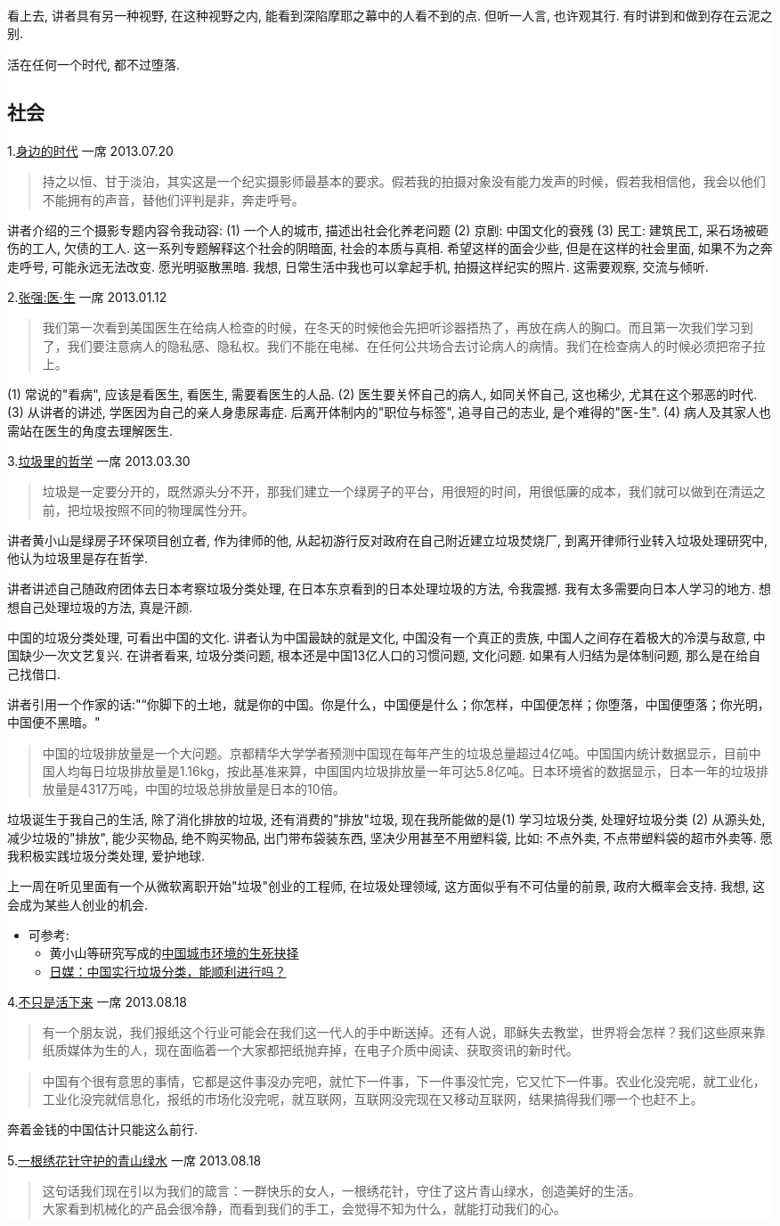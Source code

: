 看上去, 讲者具有另一种视野, 在这种视野之内, 能看到深陷摩耶之幕中的人看不到的点. 但听一人言, 也许观其行. 有时讲到和做到存在云泥之别. 

活在任何一个时代, 都不过堕落.

## 社会

1.[身边的时代](https://www.yixi.tv/speech/319) 一席 2013.07.20

> 持之以恒、甘于淡泊，其实这是一个纪实摄影师最基本的要求。假若我的拍摄对象没有能力发声的时候，假若我相信他，我会以他们不能拥有的声音，替他们评判是非，奔走呼号。 

讲者介绍的三个摄影专题内容令我动容: (1) 一个人的城市, 描述出社会化养老问题 (2) 京剧: 中国文化的衰残 (3) 民工: 建筑民工, 采石场被砸伤的工人, 欠债的工人. 这一系列专题解释这个社会的阴暗面, 社会的本质与真相. 希望这样的面会少些, 但是在这样的社会里面, 如果不为之奔走呼号, 可能永远无法改变. 愿光明驱散黑暗. 我想, 日常生活中我也可以拿起手机, 拍摄这样纪实的照片. 这需要观察, 交流与倾听.

2.[张强:医·生](https://www.yixi.tv/speech/97) 一席 2013.01.12

> 我们第一次看到美国医生在给病人检查的时候，在冬天的时候他会先把听诊器捂热了，再放在病人的胸口。而且第一次我们学习到了，我们要注意病人的隐私感、隐私权。我们不能在电梯、在任何公共场合去讨论病人的病情。我们在检查病人的时候必须把帘子拉上。

(1) 常说的"看病", 应该是看医生, 看医生, 需要看医生的人品. (2) 医生要关怀自己的病人, 如同关怀自己, 这也稀少, 尤其在这个邪恶的时代. (3) 从讲者的讲述, 学医因为自己的亲人身患尿毒症. 后离开体制内的"职位与标签", 追寻自己的志业, 是个难得的"医-生". (4) 病人及其家人也需站在医生的角度去理解医生.

3.[垃圾里的哲学](https://www.yixi.tv/speech/34) 一席 2013.03.30

> 垃圾是一定要分开的，既然源头分不开，那我们建立一个绿房子的平台，用很短的时间，用很低廉的成本，我们就可以做到在清运之前，把垃圾按照不同的物理属性分开。 

讲者黄小山是绿房子环保项目创立者, 作为律师的他, 从起初游行反对政府在自己附近建立垃圾焚烧厂, 到离开律师行业转入垃圾处理研究中, 他认为垃圾里是存在哲学.

讲者讲述自己随政府团体去日本考察垃圾分类处理, 在日本东京看到的日本处理垃圾的方法, 令我震撼. 我有太多需要向日本人学习的地方. 想想自己处理垃圾的方法, 真是汗颜.

中国的垃圾分类处理, 可看出中国的文化. 讲者认为中国最缺的就是文化, 中国没有一个真正的贵族, 中国人之间存在着极大的冷漠与敌意, 中国缺少一次文艺复兴. 在讲者看来, 垃圾分类问题, 根本还是中国13亿人口的习惯问题, 文化问题. 如果有人归结为是体制问题, 那么是在给自己找借口.

讲者引用一个作家的话:"“你脚下的土地，就是你的中国。你是什么，中国便是什么；你怎样，中国便怎样；你堕落，中国便堕落；你光明，中国便不黑暗。" 

> 中国的垃圾排放量是一个大问题。京都精华大学学者预测中国现在每年产生的垃圾总量超过4亿吨。中国国内统计数据显示，目前中国人均每日垃圾排放量是1.16kg，按此基准来算，中国国内垃圾排放量一年可达5.8亿吨。日本环境省的数据显示，日本一年的垃圾排放量是4317万吨，中国的垃圾总排放量是日本的10倍。 

垃圾诞生于我自己的生活, 除了消化排放的垃圾, 还有消费的"排放"垃圾, 现在我所能做的是(1) 学习垃圾分类, 处理好垃圾分类 (2) 从源头处, 减少垃圾的"排放", 能少买物品, 绝不购买物品, 出门带布袋装东西, 坚决少用甚至不用塑料袋, 比如: 不点外卖, 不点带塑料袋的超市外卖等. 愿我积极实践垃圾分类处理, 爱护地球.

上一周在听见里面有一个从微软离职开始"垃圾"创业的工程师, 在垃圾处理领域, 这方面似乎有不可估量的前景, 政府大概率会支持. 我想, 这会成为某些人创业的机会.

- 可参考:
    - 黄小山等研究写成的[中国城市环境的生死抉择](http://www.waste-cwin.org/sites/default/files/zhong_guo_cheng_shi_huan_jing_de_sheng_si_jue_ze_-la_ji_fen_shao_zheng_ce_yu_gong_zhong_yi_yuan_.pdf) 
    - [日媒：中国实行垃圾分类，能顺利进行吗？](http://oversea.huanqiu.com/article/2019-01/13961945.html?agt=61)

4.[不只是活下来](https://www.yixi.tv/speech/467) 一席 2013.08.18

> 有一个朋友说，我们报纸这个行业可能会在我们这一代人的手中断送掉。还有人说，耶稣失去教堂，世界将会怎样？我们这些原来靠纸质媒体为生的人，现在面临着一个大家都把纸抛弃掉，在电子介质中阅读、获取资讯的新时代。 

> 中国有个很有意思的事情，它都是这件事没办完吧，就忙下一件事，下一件事没忙完，它又忙下一件事。农业化没完呢，就工业化，工业化没完就信息化，报纸的市场化没完呢，就互联网，互联网没完现在又移动互联网，结果搞得我们哪一个也赶不上。

奔着金钱的中国估计只能这么前行.

5.[一根绣花针守护的青山绿水](https://www.yixi.tv/speech/243) 一席 2013.08.18

> 这句话我们现在引以为我们的箴言：一群快乐的女人，一根绣花针，守住了这片青山绿水，创造美好的生活。  
> 大家看到机械化的产品会很冷静，而看到我们的手工，会觉得不知为什么，就能打动我们的心。
